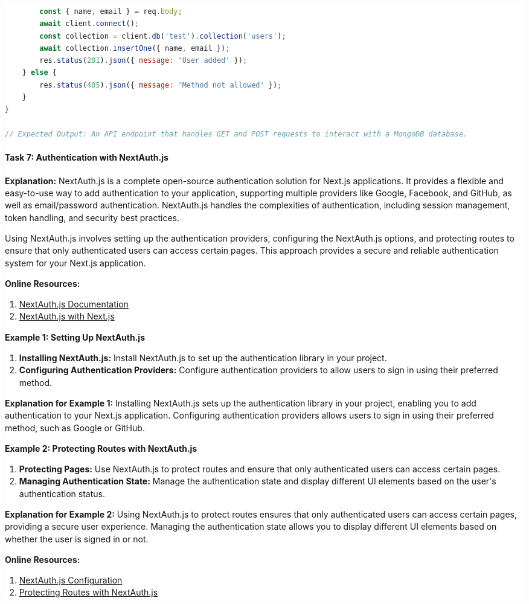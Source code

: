 ```jsx
        const { name, email } = req.body;
        await client.connect();
        const collection = client.db('test').collection('users');
        await collection.insertOne({ name, email });
        res.status(201).json({ message: 'User added' });
    } else {
        res.status(405).json({ message: 'Method not allowed' });
    }
}

// Expected Output: An API endpoint that handles GET and POST requests to interact with a MongoDB database.
```

#### Task 7: Authentication with NextAuth.js
**Explanation:**
NextAuth.js is a complete open-source authentication solution for Next.js applications. It provides a flexible and easy-to-use way to add authentication to your application, supporting multiple providers like Google, Facebook, and GitHub, as well as email/password authentication. NextAuth.js handles the complexities of authentication, including session management, token handling, and security best practices.

Using NextAuth.js involves setting up the authentication providers, configuring the NextAuth.js options, and protecting routes to ensure that only authenticated users can access certain pages. This approach provides a secure and reliable authentication system for your Next.js application.

**Online Resources:**
1. [NextAuth.js Documentation](https://next-auth.js.org/getting-started/introduction)
2. [NextAuth.js with Next.js](https://www.tutorialspoint.com/nextjs/nextjs_authentication.htm)

**Example 1: Setting Up NextAuth.js**
1. **Installing NextAuth.js:** Install NextAuth.js to set up the authentication library in your project.
2. **Configuring Authentication Providers:** Configure authentication providers to allow users to sign in using their preferred method.

**Explanation for Example 1:**
Installing NextAuth.js sets up the authentication library in your project, enabling you to add authentication to your Next.js application. Configuring authentication providers allows users to sign in using their preferred method, such as Google or GitHub.

**Example 2: Protecting Routes with NextAuth.js**
1. **Protecting Pages:** Use NextAuth.js to protect routes and ensure that only authenticated users can access certain pages.
2. **Managing Authentication State:** Manage the authentication state and display different UI elements based on the user's authentication status.

**Explanation for Example 2:**
Using NextAuth.js to protect routes ensures that only authenticated users can access certain pages, providing a secure user experience. Managing the authentication state allows you to display different UI elements based on whether the user is signed in or not.

**Online Resources:**
1. [NextAuth.js Configuration](https://next-auth.js.org/getting-started/introduction)
2. [Protecting Routes with NextAuth.js](https://next-auth.js.org/getting-started/client)
